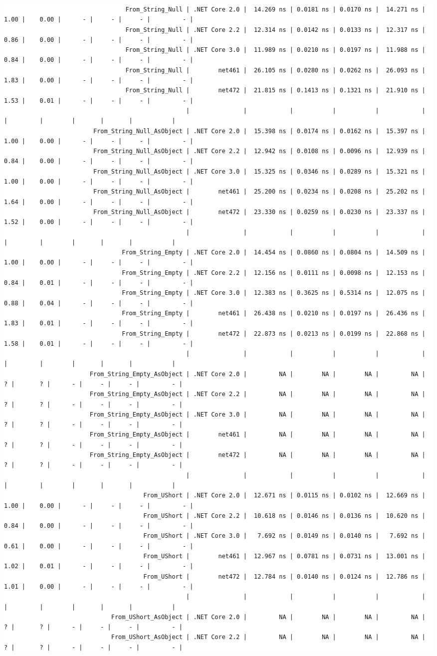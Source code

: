                                       From_String_Null | .NET Core 2.0 |  14.269 ns | 0.0181 ns | 0.0170 ns |  14.271 ns |  1.00 |    0.00 |      - |     - |     - |         - |
                                      From_String_Null | .NET Core 2.2 |  12.314 ns | 0.0142 ns | 0.0133 ns |  12.317 ns |  0.86 |    0.00 |      - |     - |     - |         - |
                                      From_String_Null | .NET Core 3.0 |  11.989 ns | 0.0210 ns | 0.0197 ns |  11.988 ns |  0.84 |    0.00 |      - |     - |     - |         - |
                                      From_String_Null |        net461 |  26.105 ns | 0.0280 ns | 0.0262 ns |  26.093 ns |  1.83 |    0.00 |      - |     - |     - |         - |
                                      From_String_Null |        net472 |  21.815 ns | 0.1413 ns | 0.1321 ns |  21.910 ns |  1.53 |    0.01 |      - |     - |     - |         - |
                                                       |               |            |           |           |            |       |         |        |       |       |           |
                             From_String_Null_AsObject | .NET Core 2.0 |  15.398 ns | 0.0174 ns | 0.0162 ns |  15.397 ns |  1.00 |    0.00 |      - |     - |     - |         - |
                             From_String_Null_AsObject | .NET Core 2.2 |  12.942 ns | 0.0108 ns | 0.0096 ns |  12.939 ns |  0.84 |    0.00 |      - |     - |     - |         - |
                             From_String_Null_AsObject | .NET Core 3.0 |  15.325 ns | 0.0346 ns | 0.0289 ns |  15.321 ns |  1.00 |    0.00 |      - |     - |     - |         - |
                             From_String_Null_AsObject |        net461 |  25.200 ns | 0.0234 ns | 0.0208 ns |  25.202 ns |  1.64 |    0.00 |      - |     - |     - |         - |
                             From_String_Null_AsObject |        net472 |  23.330 ns | 0.0259 ns | 0.0230 ns |  23.337 ns |  1.52 |    0.00 |      - |     - |     - |         - |
                                                       |               |            |           |           |            |       |         |        |       |       |           |
                                     From_String_Empty | .NET Core 2.0 |  14.454 ns | 0.0860 ns | 0.0804 ns |  14.509 ns |  1.00 |    0.00 |      - |     - |     - |         - |
                                     From_String_Empty | .NET Core 2.2 |  12.156 ns | 0.0111 ns | 0.0098 ns |  12.153 ns |  0.84 |    0.01 |      - |     - |     - |         - |
                                     From_String_Empty | .NET Core 3.0 |  12.383 ns | 0.3625 ns | 0.5314 ns |  12.075 ns |  0.88 |    0.04 |      - |     - |     - |         - |
                                     From_String_Empty |        net461 |  26.438 ns | 0.0210 ns | 0.0197 ns |  26.436 ns |  1.83 |    0.01 |      - |     - |     - |         - |
                                     From_String_Empty |        net472 |  22.873 ns | 0.0213 ns | 0.0199 ns |  22.868 ns |  1.58 |    0.01 |      - |     - |     - |         - |
                                                       |               |            |           |           |            |       |         |        |       |       |           |
                            From_String_Empty_AsObject | .NET Core 2.0 |         NA |        NA |        NA |         NA |     ? |       ? |      - |     - |     - |         - |
                            From_String_Empty_AsObject | .NET Core 2.2 |         NA |        NA |        NA |         NA |     ? |       ? |      - |     - |     - |         - |
                            From_String_Empty_AsObject | .NET Core 3.0 |         NA |        NA |        NA |         NA |     ? |       ? |      - |     - |     - |         - |
                            From_String_Empty_AsObject |        net461 |         NA |        NA |        NA |         NA |     ? |       ? |      - |     - |     - |         - |
                            From_String_Empty_AsObject |        net472 |         NA |        NA |        NA |         NA |     ? |       ? |      - |     - |     - |         - |
                                                       |               |            |           |           |            |       |         |        |       |       |           |
                                           From_UShort | .NET Core 2.0 |  12.671 ns | 0.0115 ns | 0.0102 ns |  12.669 ns |  1.00 |    0.00 |      - |     - |     - |         - |
                                           From_UShort | .NET Core 2.2 |  10.618 ns | 0.0146 ns | 0.0136 ns |  10.620 ns |  0.84 |    0.00 |      - |     - |     - |         - |
                                           From_UShort | .NET Core 3.0 |   7.692 ns | 0.0149 ns | 0.0140 ns |   7.692 ns |  0.61 |    0.00 |      - |     - |     - |         - |
                                           From_UShort |        net461 |  12.967 ns | 0.0781 ns | 0.0731 ns |  13.001 ns |  1.02 |    0.01 |      - |     - |     - |         - |
                                           From_UShort |        net472 |  12.784 ns | 0.0140 ns | 0.0124 ns |  12.786 ns |  1.01 |    0.00 |      - |     - |     - |         - |
                                                       |               |            |           |           |            |       |         |        |       |       |           |
                                  From_UShort_AsObject | .NET Core 2.0 |         NA |        NA |        NA |         NA |     ? |       ? |      - |     - |     - |         - |
                                  From_UShort_AsObject | .NET Core 2.2 |         NA |        NA |        NA |         NA |     ? |       ? |      - |     - |     - |         - |